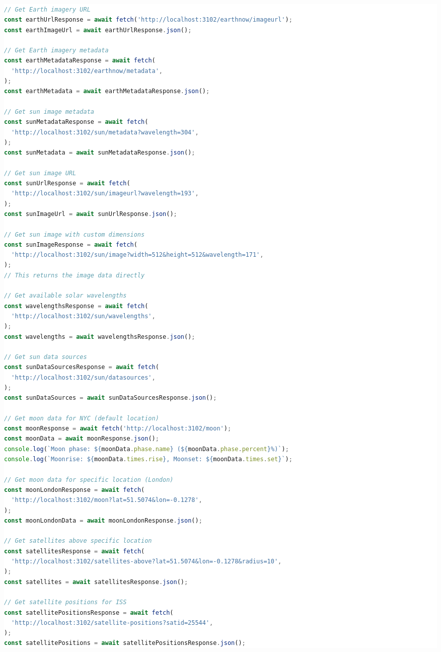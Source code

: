 ```javascript
// Get Earth imagery URL
const earthUrlResponse = await fetch('http://localhost:3102/earthnow/imageurl');
const earthImageUrl = await earthUrlResponse.json();

// Get Earth imagery metadata
const earthMetadataResponse = await fetch(
  'http://localhost:3102/earthnow/metadata',
);
const earthMetadata = await earthMetadataResponse.json();

// Get sun image metadata
const sunMetadataResponse = await fetch(
  'http://localhost:3102/sun/metadata?wavelength=304',
);
const sunMetadata = await sunMetadataResponse.json();

// Get sun image URL
const sunUrlResponse = await fetch(
  'http://localhost:3102/sun/imageurl?wavelength=193',
);
const sunImageUrl = await sunUrlResponse.json();

// Get sun image with custom dimensions
const sunImageResponse = await fetch(
  'http://localhost:3102/sun/image?width=512&height=512&wavelength=171',
);
// This returns the image data directly

// Get available solar wavelengths
const wavelengthsResponse = await fetch(
  'http://localhost:3102/sun/wavelengths',
);
const wavelengths = await wavelengthsResponse.json();

// Get sun data sources
const sunDataSourcesResponse = await fetch(
  'http://localhost:3102/sun/datasources',
);
const sunDataSources = await sunDataSourcesResponse.json();

// Get moon data for NYC (default location)
const moonResponse = await fetch('http://localhost:3102/moon');
const moonData = await moonResponse.json();
console.log(`Moon phase: ${moonData.phase.name} (${moonData.phase.percent}%)`);
console.log(`Moonrise: ${moonData.times.rise}, Moonset: ${moonData.times.set}`);

// Get moon data for specific location (London)
const moonLondonResponse = await fetch(
  'http://localhost:3102/moon?lat=51.5074&lon=-0.1278',
);
const moonLondonData = await moonLondonResponse.json();

// Get satellites above specific location
const satellitesResponse = await fetch(
  'http://localhost:3102/satellites-above?lat=51.5074&lon=-0.1278&radius=10',
);
const satellites = await satellitesResponse.json();

// Get satellite positions for ISS
const satellitePositionsResponse = await fetch(
  'http://localhost:3102/satellite-positions?satid=25544',
);
const satellitePositions = await satellitePositionsResponse.json();
```